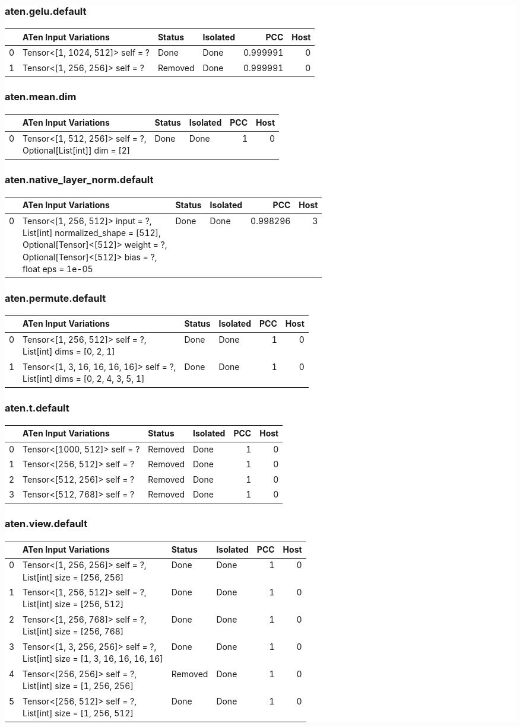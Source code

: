 ### aten.gelu.default
|    | ATen Input Variations           | Status   | Isolated   |      PCC |   Host |
|---:|:--------------------------------|:---------|:-----------|---------:|-------:|
|  0 | Tensor<[1, 1024, 512]> self = ? | Done     | Done       | 0.999991 |      0 |
|  1 | Tensor<[1, 256, 256]> self = ?  | Removed  | Done       | 0.999991 |      0 |
### aten.mean.dim
|    | ATen Input Variations                                            | Status   | Isolated   |   PCC |   Host |
|---:|:-----------------------------------------------------------------|:---------|:-----------|------:|-------:|
|  0 | Tensor<[1, 512, 256]> self = ?,<br>Optional[List[int]] dim = [2] | Done     | Done       |     1 |      0 |
### aten.native_layer_norm.default
|    | ATen Input Variations                                                                                                                                                    | Status   | Isolated   |      PCC |   Host |
|---:|:-------------------------------------------------------------------------------------------------------------------------------------------------------------------------|:---------|:-----------|---------:|-------:|
|  0 | Tensor<[1, 256, 512]> input = ?,<br>List[int] normalized_shape = [512],<br>Optional[Tensor]<[512]> weight = ?,<br>Optional[Tensor]<[512]> bias = ?,<br>float eps = 1e-05 | Done     | Done       | 0.998296 |      3 |
### aten.permute.default
|    | ATen Input Variations                                                           | Status   | Isolated   |   PCC |   Host |
|---:|:--------------------------------------------------------------------------------|:---------|:-----------|------:|-------:|
|  0 | Tensor<[1, 256, 512]> self = ?,<br>List[int] dims = [0, 2, 1]                   | Done     | Done       |     1 |      0 |
|  1 | Tensor<[1, 3, 16, 16, 16, 16]> self = ?,<br>List[int] dims = [0, 2, 4, 3, 5, 1] | Done     | Done       |     1 |      0 |
### aten.t.default
|    | ATen Input Variations        | Status   | Isolated   |   PCC |   Host |
|---:|:-----------------------------|:---------|:-----------|------:|-------:|
|  0 | Tensor<[1000, 512]> self = ? | Removed  | Done       |     1 |      0 |
|  1 | Tensor<[256, 512]> self = ?  | Removed  | Done       |     1 |      0 |
|  2 | Tensor<[512, 256]> self = ?  | Removed  | Done       |     1 |      0 |
|  3 | Tensor<[512, 768]> self = ?  | Removed  | Done       |     1 |      0 |
### aten.view.default
|    | ATen Input Variations                                                         | Status   | Isolated   |   PCC |   Host |
|---:|:------------------------------------------------------------------------------|:---------|:-----------|------:|-------:|
|  0 | Tensor<[1, 256, 256]> self = ?,<br>List[int] size = [256, 256]                | Done     | Done       |     1 |      0 |
|  1 | Tensor<[1, 256, 512]> self = ?,<br>List[int] size = [256, 512]                | Done     | Done       |     1 |      0 |
|  2 | Tensor<[1, 256, 768]> self = ?,<br>List[int] size = [256, 768]                | Done     | Done       |     1 |      0 |
|  3 | Tensor<[1, 3, 256, 256]> self = ?,<br>List[int] size = [1, 3, 16, 16, 16, 16] | Done     | Done       |     1 |      0 |
|  4 | Tensor<[256, 256]> self = ?,<br>List[int] size = [1, 256, 256]                | Removed  | Done       |     1 |      0 |
|  5 | Tensor<[256, 512]> self = ?,<br>List[int] size = [1, 256, 512]                | Done     | Done       |     1 |      0 |

